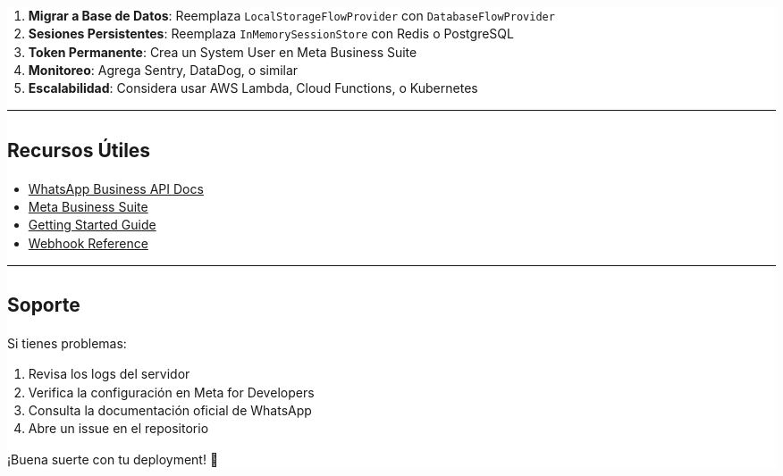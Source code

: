 1. **Migrar a Base de Datos**: Reemplaza `LocalStorageFlowProvider` con `DatabaseFlowProvider`
2. **Sesiones Persistentes**: Reemplaza `InMemorySessionStore` con Redis o PostgreSQL
3. **Token Permanente**: Crea un System User en Meta Business Suite
4. **Monitoreo**: Agrega Sentry, DataDog, o similar
5. **Escalabilidad**: Considera usar AWS Lambda, Cloud Functions, o Kubernetes

---

## Recursos Útiles

- [WhatsApp Business API Docs](https://developers.facebook.com/docs/whatsapp/cloud-api)
- [Meta Business Suite](https://business.facebook.com/)
- [Getting Started Guide](https://developers.facebook.com/docs/whatsapp/cloud-api/get-started)
- [Webhook Reference](https://developers.facebook.com/docs/whatsapp/cloud-api/webhooks/components)

---

## Soporte

Si tienes problemas:
1. Revisa los logs del servidor
2. Verifica la configuración en Meta for Developers
3. Consulta la documentación oficial de WhatsApp
4. Abre un issue en el repositorio

¡Buena suerte con tu deployment! 🚀
